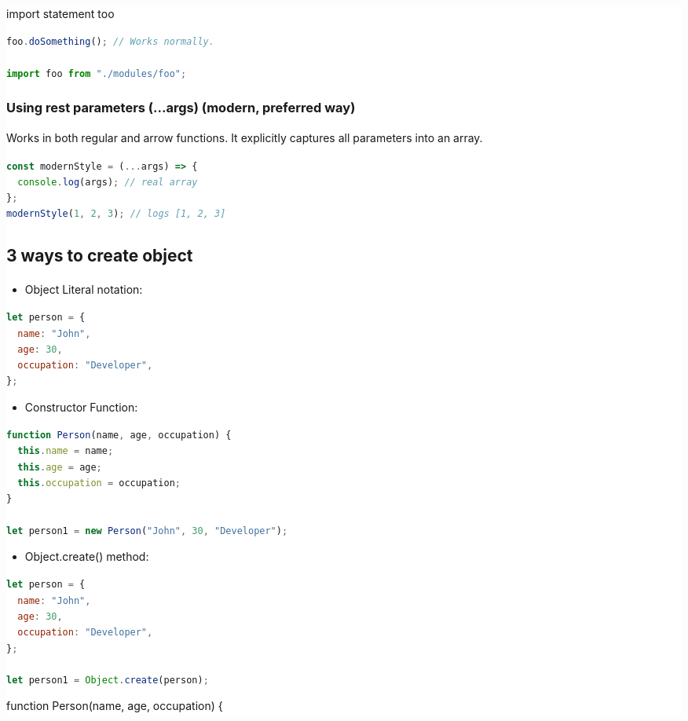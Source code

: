 import statement too

```javascript
foo.doSomething(); // Works normally.

import foo from "./modules/foo";
```

### Using rest parameters (...args) (modern, preferred way)

Works in both regular and arrow functions. It explicitly captures all parameters into an array.

```javascript
const modernStyle = (...args) => {
  console.log(args); // real array
};
modernStyle(1, 2, 3); // logs [1, 2, 3]
```

## 3 ways to create object

- Object Literal notation:

```javascript
let person = {
  name: "John",
  age: 30,
  occupation: "Developer",
};
```

- Constructor Function:

```JavaScript
function Person(name, age, occupation) {
  this.name = name;
  this.age = age;
  this.occupation = occupation;
}

let person1 = new Person("John", 30, "Developer");
```

- Object.create() method:

```javascript
let person = {
  name: "John",
  age: 30,
  occupation: "Developer",
};

let person1 = Object.create(person);
```

function Person(name, age, occupation) {
